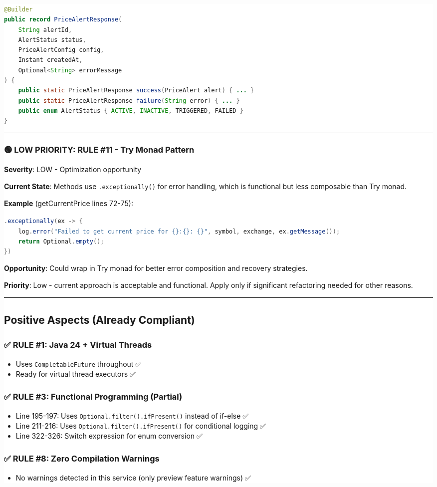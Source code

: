 ```java
@Builder
public record PriceAlertResponse(
    String alertId,
    AlertStatus status,
    PriceAlertConfig config,
    Instant createdAt,
    Optional<String> errorMessage
) {
    public static PriceAlertResponse success(PriceAlert alert) { ... }
    public static PriceAlertResponse failure(String error) { ... }
    public enum AlertStatus { ACTIVE, INACTIVE, TRIGGERED, FAILED }
}
```

---

### 🟢 LOW PRIORITY: RULE #11 - Try Monad Pattern

**Severity**: LOW - Optimization opportunity

**Current State**: Methods use `.exceptionally()` for error handling, which is functional but less composable than Try monad.

**Example** (getCurrentPrice lines 72-75):
```java
.exceptionally(ex -> {
    log.error("Failed to get current price for {}:{}: {}", symbol, exchange, ex.getMessage());
    return Optional.empty();
})
```

**Opportunity**: Could wrap in Try monad for better error composition and recovery strategies.

**Priority**: Low - current approach is acceptable and functional. Apply only if significant refactoring needed for other reasons.

---

## Positive Aspects (Already Compliant)

### ✅ RULE #1: Java 24 + Virtual Threads
- Uses `CompletableFuture` throughout ✅
- Ready for virtual thread executors ✅

### ✅ RULE #3: Functional Programming (Partial)
- Line 195-197: Uses `Optional.filter().ifPresent()` instead of if-else ✅
- Line 211-216: Uses `Optional.filter().ifPresent()` for conditional logging ✅
- Line 322-326: Switch expression for enum conversion ✅

### ✅ RULE #8: Zero Compilation Warnings
- No warnings detected in this service (only preview feature warnings) ✅
